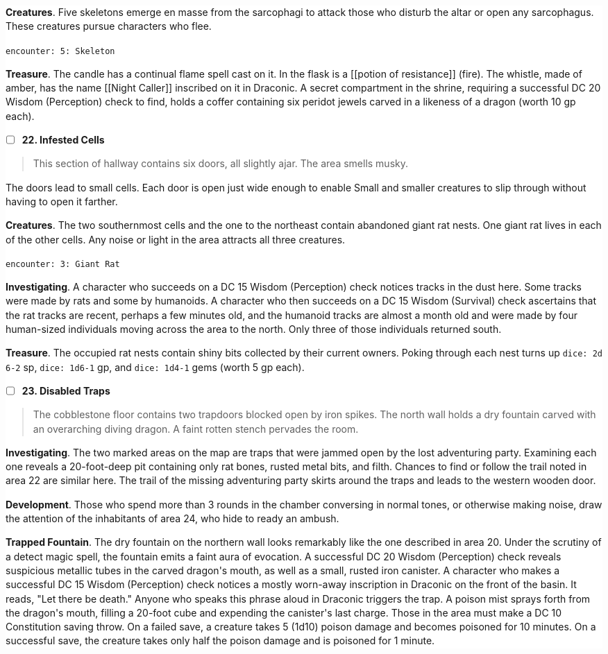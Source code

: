 **Creatures**. Five skeletons emerge en masse from the sarcophagi to attack those who disturb the altar or open any sarcophagus. These creatures pursue characters who flee.

`encounter: 5: Skeleton`

**Treasure**. The candle has a continual flame spell cast on it. In the flask is a [[potion of resistance]] (fire). The whistle, made of amber, has the name [[Night Caller]] inscribed on it in Draconic. A secret compartment in the shrine, requiring a successful DC 20 Wisdom (Perception) check to find, holds a coffer containing six peridot jewels carved in a likeness of a dragon (worth 10 gp each).

 - [ ]  **22. Infested Cells**
>This section of hallway contains six doors, all slightly ajar. The area smells musky.

The doors lead to small cells. Each door is open just wide enough to enable Small and smaller creatures to slip through without having to open it farther.

**Creatures**. The two southernmost cells and the one to the northeast contain abandoned giant rat nests. One giant rat lives in each of the other cells. Any noise or light in the area attracts all three creatures.

`encounter: 3: Giant Rat`

**Investigating**. A character who succeeds on a DC 15 Wisdom (Perception) check notices tracks in the dust here. Some tracks were made by rats and some by humanoids. A character who then succeeds on a DC 15 Wisdom (Survival) check ascertains that the rat tracks are recent, perhaps a few minutes old, and the humanoid tracks are almost a month old and were made by four human-sized individuals moving across the area to the north. Only three of those individuals returned south.

**Treasure**. The occupied rat nests contain shiny bits collected by their current owners. Poking through each nest turns up `dice: 2d6-2` sp, `dice: 1d6-1` gp, and `dice: 1d4-1` gems (worth 5 gp each).

 - [ ]  **23. Disabled Traps**
>The cobblestone floor contains two trapdoors blocked open by iron spikes. The north wall holds a dry fountain carved with an overarching diving dragon. A faint rotten stench pervades the room.

**Investigating**. The two marked areas on the map are traps that were jammed open by the lost adventuring party. Examining each one reveals a 20-foot-deep pit containing only rat bones, rusted metal bits, and filth. Chances to find or follow the trail noted in area 22 are similar here. The trail of the missing adventuring party skirts around the traps and leads to the western wooden door.

**Development**. Those who spend more than 3 rounds in the chamber conversing in normal tones, or otherwise making noise, draw the attention of the inhabitants of area 24, who hide to ready an ambush.

**Trapped Fountain**. The dry fountain on the northern wall looks remarkably like the one described in area 20. Under the scrutiny of a detect magic spell, the fountain emits a faint aura of evocation. A successful DC 20 Wisdom (Perception) check reveals suspicious metallic tubes in the carved dragon's mouth, as well as a small, rusted iron canister. A character who makes a successful DC 15 Wisdom (Perception) check notices a mostly worn-away inscription in Draconic on the front of the basin. It reads, "Let there be death."
Anyone who speaks this phrase aloud in Draconic triggers the trap. A poison mist sprays forth from the dragon's mouth, filling a 20-foot cube and expending the canister's last charge. Those in the area must make a DC 10 Constitution saving throw. On a failed save, a creature takes 5 (1d10) poison damage and becomes poisoned for 10 minutes. On a successful save, the creature takes only half the poison damage and is poisoned for 1 minute.
